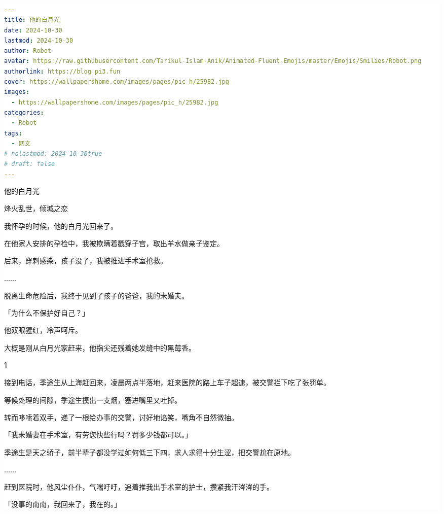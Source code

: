 ```yaml
---
title: 他的白月光
date: 2024-10-30
lastmod: 2024-10-30
author: Robot
avatar: https://raw.githubusercontent.com/Tarikul-Islam-Anik/Animated-Fluent-Emojis/master/Emojis/Smilies/Robot.png
authorlink: https://blog.pi3.fun
cover: https://wallpapershome.com/images/pages/pic_h/25982.jpg
images:
  - https://wallpapershome.com/images/pages/pic_h/25982.jpg
categories:
  - Robot
tags:
  - 网文
# nolastmod: 2024-10-30true
# draft: false
---
```




他的白月光

烽火乱世，倾城之恋

我怀孕的时候，他的白月光回来了。

在他家人安排的孕检中，我被欺瞒着戳穿子宫，取出羊水做亲子鉴定。

后来，穿刺感染，孩子没了，我被推进手术室抢救。

……

脱离生命危险后，我终于见到了孩子的爸爸，我的未婚夫。

「为什么不保护好自己？」

他双眼猩红，冷声呵斥。

大概是刚从白月光家赶来，他指尖还残着她发缝中的黑莓香。

1

接到电话，季途生从上海赶回来，凌晨两点半落地，赶来医院的路上车子超速，被交警拦下吃了张罚单。

等候处理的间隙，季途生摸出一支烟，塞进嘴里又吐掉。

转而哆嗦着双手，递了一根给办事的交警，讨好地谄笑，嘴角不自然微抽。

「我未婚妻在手术室，有劳您快些行吗？罚多少钱都可以。」

季途生是天之骄子，前半辈子都没学过如何低三下四，求人求得十分生涩，把交警尬在原地。

……

赶到医院时，他风尘仆仆，气喘吁吁，追着推我出手术室的护士，攒紧我汗涔涔的手。

「没事的南南，我回来了，我在的。」
